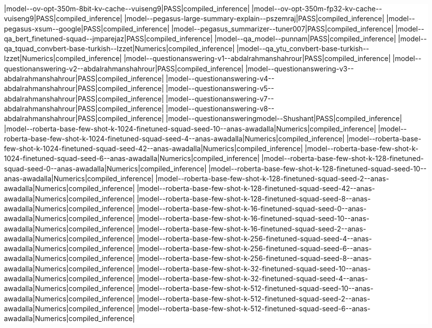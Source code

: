 |model--ov-opt-350m-8bit-kv-cache--vuiseng9|PASS|compiled_inference|
|model--ov-opt-350m-fp32-kv-cache--vuiseng9|PASS|compiled_inference|
|model--pegasus-large-summary-explain--pszemraj|PASS|compiled_inference|
|model--pegasus-xsum--google|PASS|compiled_inference|
|model--pegasus_summarizer--tuner007|PASS|compiled_inference|
|model--qa_bert_finetuned-squad--jmparejaz|PASS|compiled_inference|
|model--qa_model--punnam|PASS|compiled_inference|
|model--qa_tquad_convbert-base-turkish--Izzet|Numerics|compiled_inference|
|model--qa_ytu_convbert-base-turkish--Izzet|Numerics|compiled_inference|
|model--questionanswering-v1--abdalrahmanshahrour|PASS|compiled_inference|
|model--questionanswering-v2--abdalrahmanshahrour|PASS|compiled_inference|
|model--questionanswering-v3--abdalrahmanshahrour|PASS|compiled_inference|
|model--questionanswering-v4--abdalrahmanshahrour|PASS|compiled_inference|
|model--questionanswering-v5--abdalrahmanshahrour|PASS|compiled_inference|
|model--questionanswering-v7--abdalrahmanshahrour|PASS|compiled_inference|
|model--questionanswering-v8--abdalrahmanshahrour|PASS|compiled_inference|
|model--questionansweringmodel--Shushant|PASS|compiled_inference|
|model--roberta-base-few-shot-k-1024-finetuned-squad-seed-10--anas-awadalla|Numerics|compiled_inference|
|model--roberta-base-few-shot-k-1024-finetuned-squad-seed-4--anas-awadalla|Numerics|compiled_inference|
|model--roberta-base-few-shot-k-1024-finetuned-squad-seed-42--anas-awadalla|Numerics|compiled_inference|
|model--roberta-base-few-shot-k-1024-finetuned-squad-seed-6--anas-awadalla|Numerics|compiled_inference|
|model--roberta-base-few-shot-k-128-finetuned-squad-seed-0--anas-awadalla|Numerics|compiled_inference|
|model--roberta-base-few-shot-k-128-finetuned-squad-seed-10--anas-awadalla|Numerics|compiled_inference|
|model--roberta-base-few-shot-k-128-finetuned-squad-seed-2--anas-awadalla|Numerics|compiled_inference|
|model--roberta-base-few-shot-k-128-finetuned-squad-seed-42--anas-awadalla|Numerics|compiled_inference|
|model--roberta-base-few-shot-k-128-finetuned-squad-seed-8--anas-awadalla|Numerics|compiled_inference|
|model--roberta-base-few-shot-k-16-finetuned-squad-seed-0--anas-awadalla|Numerics|compiled_inference|
|model--roberta-base-few-shot-k-16-finetuned-squad-seed-10--anas-awadalla|Numerics|compiled_inference|
|model--roberta-base-few-shot-k-16-finetuned-squad-seed-2--anas-awadalla|Numerics|compiled_inference|
|model--roberta-base-few-shot-k-256-finetuned-squad-seed-4--anas-awadalla|Numerics|compiled_inference|
|model--roberta-base-few-shot-k-256-finetuned-squad-seed-6--anas-awadalla|Numerics|compiled_inference|
|model--roberta-base-few-shot-k-256-finetuned-squad-seed-8--anas-awadalla|Numerics|compiled_inference|
|model--roberta-base-few-shot-k-32-finetuned-squad-seed-10--anas-awadalla|Numerics|compiled_inference|
|model--roberta-base-few-shot-k-32-finetuned-squad-seed-4--anas-awadalla|Numerics|compiled_inference|
|model--roberta-base-few-shot-k-512-finetuned-squad-seed-10--anas-awadalla|Numerics|compiled_inference|
|model--roberta-base-few-shot-k-512-finetuned-squad-seed-2--anas-awadalla|Numerics|compiled_inference|
|model--roberta-base-few-shot-k-512-finetuned-squad-seed-6--anas-awadalla|Numerics|compiled_inference|